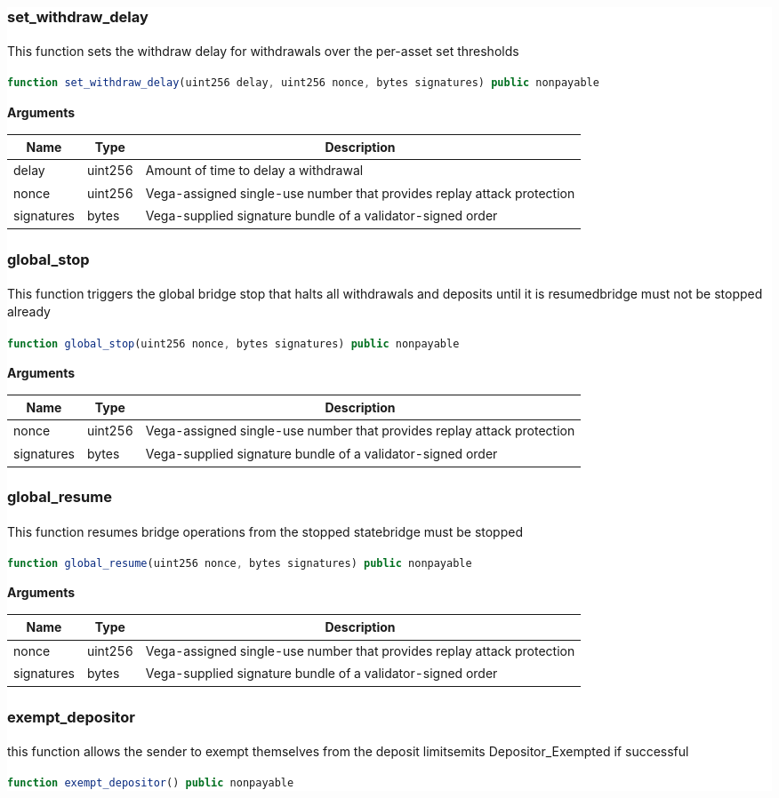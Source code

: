 ### set_withdraw_delay

This function sets the withdraw delay for withdrawals over the per-asset set thresholds

```js
function set_withdraw_delay(uint256 delay, uint256 nonce, bytes signatures) public nonpayable
```

**Arguments**

| Name        | Type           | Description  |
| ------------- |------------- | -----|
| delay | uint256 | Amount of time to delay a withdrawal | 
| nonce | uint256 | Vega-assigned single-use number that provides replay attack protection | 
| signatures | bytes | Vega-supplied signature bundle of a validator-signed order | 

### global_stop

This function triggers the global bridge stop that halts all withdrawals and deposits until it is resumedbridge must not be stopped already

```js
function global_stop(uint256 nonce, bytes signatures) public nonpayable
```

**Arguments**

| Name        | Type           | Description  |
| ------------- |------------- | -----|
| nonce | uint256 | Vega-assigned single-use number that provides replay attack protection | 
| signatures | bytes | Vega-supplied signature bundle of a validator-signed order | 

### global_resume

This function resumes bridge operations from the stopped statebridge must be stopped

```js
function global_resume(uint256 nonce, bytes signatures) public nonpayable
```

**Arguments**

| Name        | Type           | Description  |
| ------------- |------------- | -----|
| nonce | uint256 | Vega-assigned single-use number that provides replay attack protection | 
| signatures | bytes | Vega-supplied signature bundle of a validator-signed order | 

### exempt_depositor

this function allows the sender to exempt themselves from the deposit limitsemits Depositor_Exempted if successful

```js
function exempt_depositor() public nonpayable
```
